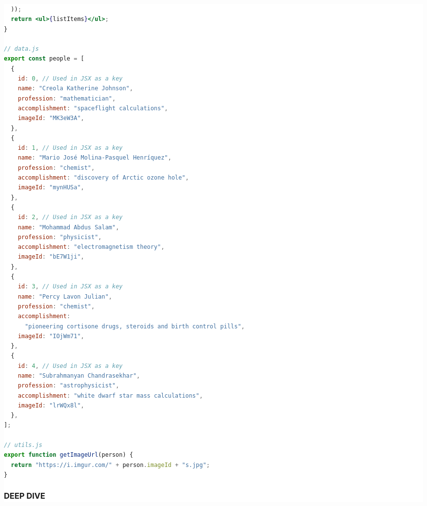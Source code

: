 ```jsx
  ));
  return <ul>{listItems}</ul>;
}

// data.js
export const people = [
  {
    id: 0, // Used in JSX as a key
    name: "Creola Katherine Johnson",
    profession: "mathematician",
    accomplishment: "spaceflight calculations",
    imageId: "MK3eW3A",
  },
  {
    id: 1, // Used in JSX as a key
    name: "Mario José Molina-Pasquel Henríquez",
    profession: "chemist",
    accomplishment: "discovery of Arctic ozone hole",
    imageId: "mynHUSa",
  },
  {
    id: 2, // Used in JSX as a key
    name: "Mohammad Abdus Salam",
    profession: "physicist",
    accomplishment: "electromagnetism theory",
    imageId: "bE7W1ji",
  },
  {
    id: 3, // Used in JSX as a key
    name: "Percy Lavon Julian",
    profession: "chemist",
    accomplishment:
      "pioneering cortisone drugs, steroids and birth control pills",
    imageId: "IOjWm71",
  },
  {
    id: 4, // Used in JSX as a key
    name: "Subrahmanyan Chandrasekhar",
    profession: "astrophysicist",
    accomplishment: "white dwarf star mass calculations",
    imageId: "lrWQx8l",
  },
];

// utils.js
export function getImageUrl(person) {
  return "https://i.imgur.com/" + person.imageId + "s.jpg";
}
```

### DEEP DIVE
